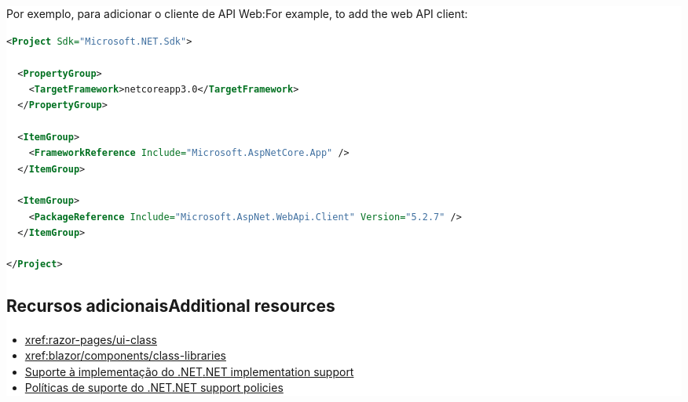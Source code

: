 <span data-ttu-id="f410a-252">Por exemplo, para adicionar o cliente de API Web:</span><span class="sxs-lookup"><span data-stu-id="f410a-252">For example, to add the web API client:</span></span>

```xml
<Project Sdk="Microsoft.NET.Sdk">

  <PropertyGroup>
    <TargetFramework>netcoreapp3.0</TargetFramework>
  </PropertyGroup>

  <ItemGroup>
    <FrameworkReference Include="Microsoft.AspNetCore.App" />
  </ItemGroup>

  <ItemGroup>
    <PackageReference Include="Microsoft.AspNet.WebApi.Client" Version="5.2.7" />
  </ItemGroup>

</Project>
```

## <a name="additional-resources"></a><span data-ttu-id="f410a-253">Recursos adicionais</span><span class="sxs-lookup"><span data-stu-id="f410a-253">Additional resources</span></span>

* <xref:razor-pages/ui-class>
* <xref:blazor/components/class-libraries>
* [<span data-ttu-id="f410a-254">Suporte à implementação do .NET</span><span class="sxs-lookup"><span data-stu-id="f410a-254">.NET implementation support</span></span>](/dotnet/standard/net-standard#net-implementation-support)
* [<span data-ttu-id="f410a-255">Políticas de suporte do .NET</span><span class="sxs-lookup"><span data-stu-id="f410a-255">.NET support policies</span></span>](https://dotnet.microsoft.com/platform/support/policy)
